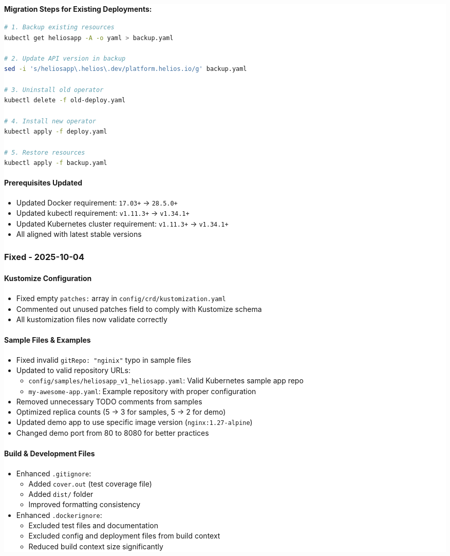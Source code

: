 **Migration Steps for Existing Deployments:**

```bash
# 1. Backup existing resources
kubectl get heliosapp -A -o yaml > backup.yaml

# 2. Update API version in backup
sed -i 's/heliosapp\.helios\.dev/platform.helios.io/g' backup.yaml

# 3. Uninstall old operator
kubectl delete -f old-deploy.yaml

# 4. Install new operator
kubectl apply -f deploy.yaml

# 5. Restore resources
kubectl apply -f backup.yaml
```

#### Prerequisites Updated

- Updated Docker requirement: `17.03+` → `28.5.0+`
- Updated kubectl requirement: `v1.11.3+` → `v1.34.1+`
- Updated Kubernetes cluster requirement: `v1.11.3+` → `v1.34.1+`
- All aligned with latest stable versions

### Fixed - 2025-10-04

#### Kustomize Configuration

- Fixed empty `patches:` array in `config/crd/kustomization.yaml`
- Commented out unused patches field to comply with Kustomize schema
- All kustomization files now validate correctly

#### Sample Files & Examples

- Fixed invalid `gitRepo: "nginix"` typo in sample files
- Updated to valid repository URLs:
  - `config/samples/heliosapp_v1_heliosapp.yaml`: Valid Kubernetes sample app repo
  - `my-awesome-app.yaml`: Example repository with proper configuration
- Removed unnecessary TODO comments from samples
- Optimized replica counts (5 → 3 for samples, 5 → 2 for demo)
- Updated demo app to use specific image version (`nginx:1.27-alpine`)
- Changed demo port from 80 to 8080 for better practices

#### Build & Development Files

- Enhanced `.gitignore`:
  - Added `cover.out` (test coverage file)
  - Added `dist/` folder
  - Improved formatting consistency
- Enhanced `.dockerignore`:
  - Excluded test files and documentation
  - Excluded config and deployment files from build context
  - Reduced build context size significantly
